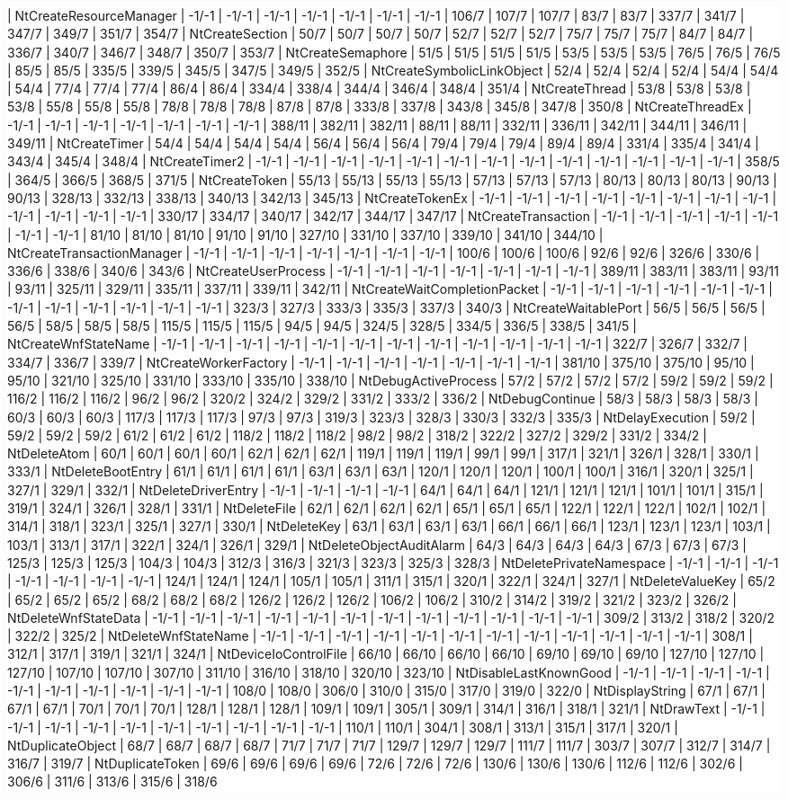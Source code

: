 | NtCreateResourceManager | -1/-1 | -1/-1 | -1/-1 | -1/-1 | -1/-1 | -1/-1 | -1/-1 | 106/7 | 107/7 | 107/7 | 83/7 | 83/7 | 337/7 | 341/7 | 347/7 | 349/7 | 351/7 | 354/7 
| NtCreateSection | 50/7 | 50/7 | 50/7 | 50/7 | 52/7 | 52/7 | 52/7 | 75/7 | 75/7 | 75/7 | 84/7 | 84/7 | 336/7 | 340/7 | 346/7 | 348/7 | 350/7 | 353/7 
| NtCreateSemaphore | 51/5 | 51/5 | 51/5 | 51/5 | 53/5 | 53/5 | 53/5 | 76/5 | 76/5 | 76/5 | 85/5 | 85/5 | 335/5 | 339/5 | 345/5 | 347/5 | 349/5 | 352/5 
| NtCreateSymbolicLinkObject | 52/4 | 52/4 | 52/4 | 52/4 | 54/4 | 54/4 | 54/4 | 77/4 | 77/4 | 77/4 | 86/4 | 86/4 | 334/4 | 338/4 | 344/4 | 346/4 | 348/4 | 351/4 
| NtCreateThread | 53/8 | 53/8 | 53/8 | 53/8 | 55/8 | 55/8 | 55/8 | 78/8 | 78/8 | 78/8 | 87/8 | 87/8 | 333/8 | 337/8 | 343/8 | 345/8 | 347/8 | 350/8 
| NtCreateThreadEx | -1/-1 | -1/-1 | -1/-1 | -1/-1 | -1/-1 | -1/-1 | -1/-1 | 388/11 | 382/11 | 382/11 | 88/11 | 88/11 | 332/11 | 336/11 | 342/11 | 344/11 | 346/11 | 349/11 
| NtCreateTimer | 54/4 | 54/4 | 54/4 | 54/4 | 56/4 | 56/4 | 56/4 | 79/4 | 79/4 | 79/4 | 89/4 | 89/4 | 331/4 | 335/4 | 341/4 | 343/4 | 345/4 | 348/4 
| NtCreateTimer2 | -1/-1 | -1/-1 | -1/-1 | -1/-1 | -1/-1 | -1/-1 | -1/-1 | -1/-1 | -1/-1 | -1/-1 | -1/-1 | -1/-1 | -1/-1 | 358/5 | 364/5 | 366/5 | 368/5 | 371/5 
| NtCreateToken | 55/13 | 55/13 | 55/13 | 55/13 | 57/13 | 57/13 | 57/13 | 80/13 | 80/13 | 80/13 | 90/13 | 90/13 | 328/13 | 332/13 | 338/13 | 340/13 | 342/13 | 345/13 
| NtCreateTokenEx | -1/-1 | -1/-1 | -1/-1 | -1/-1 | -1/-1 | -1/-1 | -1/-1 | -1/-1 | -1/-1 | -1/-1 | -1/-1 | -1/-1 | 330/17 | 334/17 | 340/17 | 342/17 | 344/17 | 347/17 
| NtCreateTransaction | -1/-1 | -1/-1 | -1/-1 | -1/-1 | -1/-1 | -1/-1 | -1/-1 | 81/10 | 81/10 | 81/10 | 91/10 | 91/10 | 327/10 | 331/10 | 337/10 | 339/10 | 341/10 | 344/10 
| NtCreateTransactionManager | -1/-1 | -1/-1 | -1/-1 | -1/-1 | -1/-1 | -1/-1 | -1/-1 | 100/6 | 100/6 | 100/6 | 92/6 | 92/6 | 326/6 | 330/6 | 336/6 | 338/6 | 340/6 | 343/6 
| NtCreateUserProcess | -1/-1 | -1/-1 | -1/-1 | -1/-1 | -1/-1 | -1/-1 | -1/-1 | 389/11 | 383/11 | 383/11 | 93/11 | 93/11 | 325/11 | 329/11 | 335/11 | 337/11 | 339/11 | 342/11 
| NtCreateWaitCompletionPacket | -1/-1 | -1/-1 | -1/-1 | -1/-1 | -1/-1 | -1/-1 | -1/-1 | -1/-1 | -1/-1 | -1/-1 | -1/-1 | -1/-1 | 323/3 | 327/3 | 333/3 | 335/3 | 337/3 | 340/3 
| NtCreateWaitablePort | 56/5 | 56/5 | 56/5 | 56/5 | 58/5 | 58/5 | 58/5 | 115/5 | 115/5 | 115/5 | 94/5 | 94/5 | 324/5 | 328/5 | 334/5 | 336/5 | 338/5 | 341/5 
| NtCreateWnfStateName | -1/-1 | -1/-1 | -1/-1 | -1/-1 | -1/-1 | -1/-1 | -1/-1 | -1/-1 | -1/-1 | -1/-1 | -1/-1 | -1/-1 | 322/7 | 326/7 | 332/7 | 334/7 | 336/7 | 339/7 
| NtCreateWorkerFactory | -1/-1 | -1/-1 | -1/-1 | -1/-1 | -1/-1 | -1/-1 | -1/-1 | 381/10 | 375/10 | 375/10 | 95/10 | 95/10 | 321/10 | 325/10 | 331/10 | 333/10 | 335/10 | 338/10 
| NtDebugActiveProcess | 57/2 | 57/2 | 57/2 | 57/2 | 59/2 | 59/2 | 59/2 | 116/2 | 116/2 | 116/2 | 96/2 | 96/2 | 320/2 | 324/2 | 329/2 | 331/2 | 333/2 | 336/2 
| NtDebugContinue | 58/3 | 58/3 | 58/3 | 58/3 | 60/3 | 60/3 | 60/3 | 117/3 | 117/3 | 117/3 | 97/3 | 97/3 | 319/3 | 323/3 | 328/3 | 330/3 | 332/3 | 335/3 
| NtDelayExecution | 59/2 | 59/2 | 59/2 | 59/2 | 61/2 | 61/2 | 61/2 | 118/2 | 118/2 | 118/2 | 98/2 | 98/2 | 318/2 | 322/2 | 327/2 | 329/2 | 331/2 | 334/2 
| NtDeleteAtom | 60/1 | 60/1 | 60/1 | 60/1 | 62/1 | 62/1 | 62/1 | 119/1 | 119/1 | 119/1 | 99/1 | 99/1 | 317/1 | 321/1 | 326/1 | 328/1 | 330/1 | 333/1 
| NtDeleteBootEntry | 61/1 | 61/1 | 61/1 | 61/1 | 63/1 | 63/1 | 63/1 | 120/1 | 120/1 | 120/1 | 100/1 | 100/1 | 316/1 | 320/1 | 325/1 | 327/1 | 329/1 | 332/1 
| NtDeleteDriverEntry | -1/-1 | -1/-1 | -1/-1 | -1/-1 | 64/1 | 64/1 | 64/1 | 121/1 | 121/1 | 121/1 | 101/1 | 101/1 | 315/1 | 319/1 | 324/1 | 326/1 | 328/1 | 331/1 
| NtDeleteFile | 62/1 | 62/1 | 62/1 | 62/1 | 65/1 | 65/1 | 65/1 | 122/1 | 122/1 | 122/1 | 102/1 | 102/1 | 314/1 | 318/1 | 323/1 | 325/1 | 327/1 | 330/1 
| NtDeleteKey | 63/1 | 63/1 | 63/1 | 63/1 | 66/1 | 66/1 | 66/1 | 123/1 | 123/1 | 123/1 | 103/1 | 103/1 | 313/1 | 317/1 | 322/1 | 324/1 | 326/1 | 329/1 
| NtDeleteObjectAuditAlarm | 64/3 | 64/3 | 64/3 | 64/3 | 67/3 | 67/3 | 67/3 | 125/3 | 125/3 | 125/3 | 104/3 | 104/3 | 312/3 | 316/3 | 321/3 | 323/3 | 325/3 | 328/3 
| NtDeletePrivateNamespace | -1/-1 | -1/-1 | -1/-1 | -1/-1 | -1/-1 | -1/-1 | -1/-1 | 124/1 | 124/1 | 124/1 | 105/1 | 105/1 | 311/1 | 315/1 | 320/1 | 322/1 | 324/1 | 327/1 
| NtDeleteValueKey | 65/2 | 65/2 | 65/2 | 65/2 | 68/2 | 68/2 | 68/2 | 126/2 | 126/2 | 126/2 | 106/2 | 106/2 | 310/2 | 314/2 | 319/2 | 321/2 | 323/2 | 326/2 
| NtDeleteWnfStateData | -1/-1 | -1/-1 | -1/-1 | -1/-1 | -1/-1 | -1/-1 | -1/-1 | -1/-1 | -1/-1 | -1/-1 | -1/-1 | -1/-1 | 309/2 | 313/2 | 318/2 | 320/2 | 322/2 | 325/2 
| NtDeleteWnfStateName | -1/-1 | -1/-1 | -1/-1 | -1/-1 | -1/-1 | -1/-1 | -1/-1 | -1/-1 | -1/-1 | -1/-1 | -1/-1 | -1/-1 | 308/1 | 312/1 | 317/1 | 319/1 | 321/1 | 324/1 
| NtDeviceIoControlFile | 66/10 | 66/10 | 66/10 | 66/10 | 69/10 | 69/10 | 69/10 | 127/10 | 127/10 | 127/10 | 107/10 | 107/10 | 307/10 | 311/10 | 316/10 | 318/10 | 320/10 | 323/10 
| NtDisableLastKnownGood | -1/-1 | -1/-1 | -1/-1 | -1/-1 | -1/-1 | -1/-1 | -1/-1 | -1/-1 | -1/-1 | -1/-1 | 108/0 | 108/0 | 306/0 | 310/0 | 315/0 | 317/0 | 319/0 | 322/0 
| NtDisplayString | 67/1 | 67/1 | 67/1 | 67/1 | 70/1 | 70/1 | 70/1 | 128/1 | 128/1 | 128/1 | 109/1 | 109/1 | 305/1 | 309/1 | 314/1 | 316/1 | 318/1 | 321/1 
| NtDrawText | -1/-1 | -1/-1 | -1/-1 | -1/-1 | -1/-1 | -1/-1 | -1/-1 | -1/-1 | -1/-1 | -1/-1 | 110/1 | 110/1 | 304/1 | 308/1 | 313/1 | 315/1 | 317/1 | 320/1 
| NtDuplicateObject | 68/7 | 68/7 | 68/7 | 68/7 | 71/7 | 71/7 | 71/7 | 129/7 | 129/7 | 129/7 | 111/7 | 111/7 | 303/7 | 307/7 | 312/7 | 314/7 | 316/7 | 319/7 
| NtDuplicateToken | 69/6 | 69/6 | 69/6 | 69/6 | 72/6 | 72/6 | 72/6 | 130/6 | 130/6 | 130/6 | 112/6 | 112/6 | 302/6 | 306/6 | 311/6 | 313/6 | 315/6 | 318/6 
